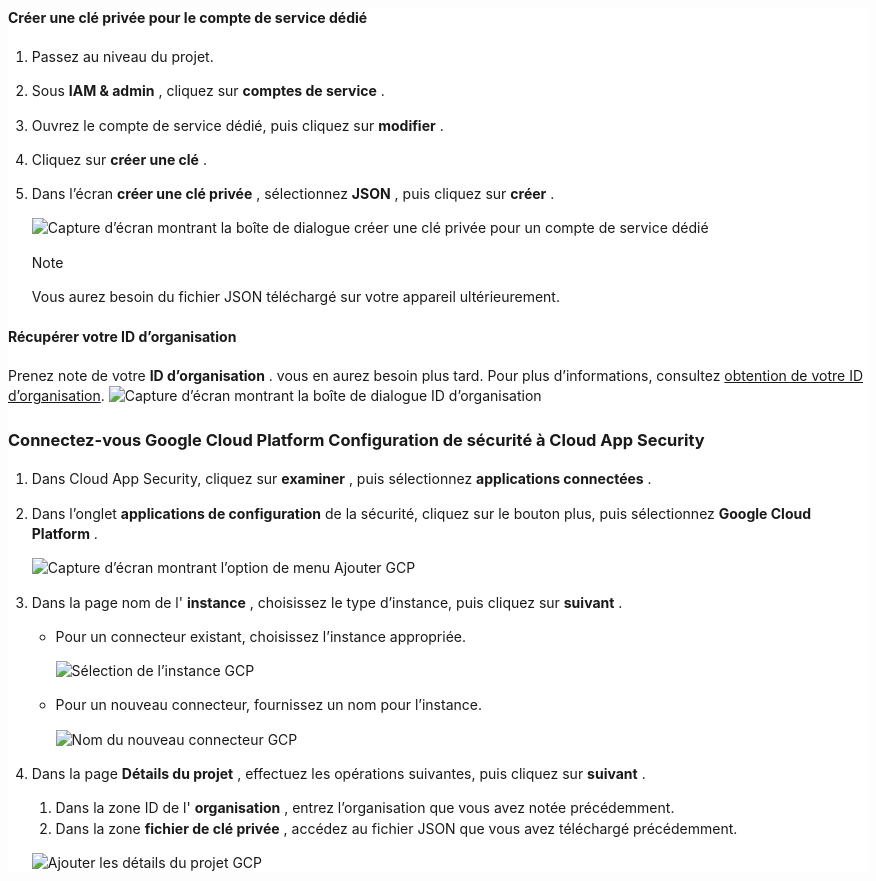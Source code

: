 #### <a name="create-a-private-key-for-the-dedicated-service-account"></a>Créer une clé privée pour le compte de service dédié

1. Passez au niveau du projet.
1. Sous **IAM & admin** , cliquez sur **comptes de service** .
1. Ouvrez le compte de service dédié, puis cliquez sur **modifier** .
1. Cliquez sur **créer une clé** .
1. Dans l’écran **créer une clé privée** , sélectionnez **JSON** , puis cliquez sur **créer** .

    ![Capture d’écran montrant la boîte de dialogue créer une clé privée pour un compte de service dédié](media/connect-gcp-security-configuration-4.png)

    > [!NOTE]
    > Vous aurez besoin du fichier JSON téléchargé sur votre appareil ultérieurement.

#### <a name="retrieve-your-organization-id"></a>Récupérer votre ID d’organisation

Prenez note de votre **ID d’organisation** . vous en aurez besoin plus tard. Pour plus d’informations, consultez [obtention de votre ID d’organisation](https://cloud.google.com/resource-manager/docs/creating-managing-organization#retrieving_your_organization_id).
    ![Capture d’écran montrant la boîte de dialogue ID d’organisation](media/connect-gcp-org-id.png)

### <a name="connect-google-cloud-platform-security-configuration-to-cloud-app-security"></a>Connectez-vous Google Cloud Platform Configuration de sécurité à Cloud App Security

1. Dans Cloud App Security, cliquez sur **examiner** , puis sélectionnez **applications connectées** .

1. Dans l’onglet **applications de configuration** de la sécurité, cliquez sur le bouton plus, puis sélectionnez **Google Cloud Platform** .

    ![Capture d’écran montrant l’option de menu Ajouter GCP](media/connect-gcp-security-configuration-5.png)

1. Dans la page nom de l' **instance** , choisissez le type d’instance, puis cliquez sur **suivant** .

    - Pour un connecteur existant, choisissez l’instance appropriée.

        ![Sélection de l’instance GCP](media/connect-gcp-existing-instance.png)

    - Pour un nouveau connecteur, fournissez un nom pour l’instance.

        ![Nom du nouveau connecteur GCP](media/connect-gcp-new-instance.png)

1. Dans la page **Détails du projet** , effectuez les opérations suivantes, puis cliquez sur **suivant** .
    1. Dans la zone ID de l' **organisation** , entrez l’organisation que vous avez notée précédemment.
    1. Dans la zone **fichier de clé privée** , accédez au fichier JSON que vous avez téléchargé précédemment.

    ![Ajouter les détails du projet GCP](media/connect-gcp-security-configuration-6.png)
